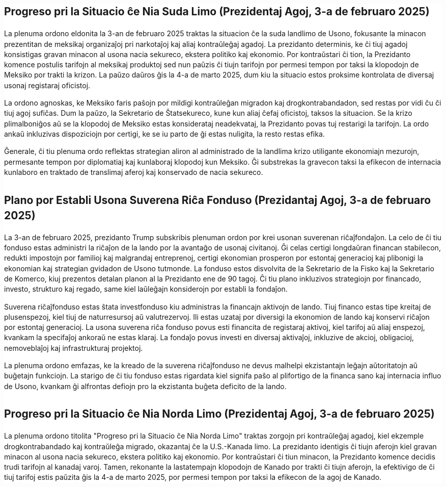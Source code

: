 ## Progreso pri la Situacio ĉe Nia Suda Limo (Prezidentaj Agoj, 3-a de februaro 2025)

La plenuma ordono eldonita la 3-an de februaro 2025 traktas la situacion ĉe la suda landlimo de Usono, fokusante la minacon prezentitan de meksikaj organizaĵoj pri narkotaĵoj kaj aliaj kontraŭleĝaj agadoj. La prezidanto determinis, ke ĉi tiuj agadoj konsistigas gravan minacon al usona nacia sekureco, ekstera politiko kaj ekonomio. Por kontraŭstari ĉi tion, la Prezidanto komence postulis tarifojn al meksikaj produktoj sed nun paŭzis ĉi tiujn tarifojn por permesi tempon por taksi la klopodojn de Meksiko por trakti la krizon. La paŭzo daŭros ĝis la 4-a de marto 2025, dum kiu la situacio estos proksime kontrolata de diversaj usonaj registaraj oficistoj.

La ordono agnoskas, ke Meksiko faris paŝojn por mildigi kontraŭleĝan migradon kaj drogkontrabandadon, sed restas por vidi ĉu ĉi tiuj agoj sufiĉas. Dum la paŭzo, la Sekretario de Ŝtatsekureco, kune kun aliaj ĉefaj oficistoj, taksos la situacion. Se la krizo plimalboniĝos aŭ se la klopodoj de Meksiko estas konsiderataj neadekvataj, la Prezidanto povas tuj restarigi la tarifojn. La ordo ankaŭ inkluzivas dispoziciojn por certigi, ke se iu parto de ĝi estas nuligita, la resto restas efika.

Ĝenerale, ĉi tiu plenuma ordo reflektas strategian aliron al administrado de la landlima krizo utiligante ekonomiajn mezurojn, permesante tempon por diplomatiaj kaj kunlaboraj klopodoj kun Meksiko. Ĝi substrekas la gravecon taksi la efikecon de internacia kunlaboro en traktado de translimaj aferoj kaj konservado de nacia sekureco.

## Plano por Establi Usona Suverena Riĉa Fonduso (Prezidantaj Agoj, 3-a de februaro 2025)

La 3-an de februaro 2025, prezidanto Trump subskribis plenuman ordon por krei usonan suverenan riĉaĵfondaĵon. La celo de ĉi tiu fonduso estas administri la riĉaĵon de la lando por la avantaĝo de usonaj civitanoj. Ĝi celas certigi longdaŭran financan stabilecon, redukti impostojn por familioj kaj malgrandaj entreprenoj, certigi ekonomian prosperon por estontaj generacioj kaj plibonigi la ekonomian kaj strategian gvidadon de Usono tutmonde. La fonduso estos disvolvita de la Sekretario de la Fisko kaj la Sekretario de Komerco, kiuj prezentos detalan planon al la Prezidanto ene de 90 tagoj. Ĉi tiu plano inkluzivos strategiojn por financado, investo, strukturo kaj regado, same kiel laŭleĝajn konsiderojn por establi la fondaĵon.

Suverena riĉaĵfonduso estas ŝtata investfonduso kiu administras la financajn aktivojn de lando. Tiuj financo estas tipe kreitaj de plusenspezoj, kiel tiuj de naturresursoj aŭ valutrezervoj. Ili estas uzataj por diversigi la ekonomion de lando kaj konservi riĉaĵon por estontaj generacioj. La usona suverena riĉa fonduso povus esti financita de registaraj aktivoj, kiel tarifoj aŭ aliaj enspezoj, kvankam la specifaĵoj ankoraŭ ne estas klaraj. La fondaĵo povus investi en diversaj aktivaĵoj, inkluzive de akcioj, obligacioj, nemoveblaĵoj kaj infrastrukturaj projektoj.

La plenuma ordono emfazas, ke la kreado de la suverena riĉaĵfonduso ne devus malhelpi ekzistantajn leĝajn aŭtoritatojn aŭ buĝetajn funkciojn. La starigo de ĉi tiu fonduso estas rigardata kiel signifa paŝo al plifortigo de la financa sano kaj internacia influo de Usono, kvankam ĝi alfrontas defiojn pro la ekzistanta buĝeta deficito de la lando.

## Progreso pri la Situacio ĉe Nia Norda Limo (Prezidentaj Agoj, 3-a de februaro 2025)

La plenuma ordono titolita "Progreso pri la Situacio ĉe Nia Norda Limo" traktas zorgojn pri kontraŭleĝaj agadoj, kiel ekzemple drogkontrabandado kaj kontraŭleĝa migrado, okazantaj ĉe la U.S.-Kanada limo. La prezidanto identigis ĉi tiujn aferojn kiel gravan minacon al usona nacia sekureco, ekstera politiko kaj ekonomio. Por kontraŭstari ĉi tiun minacon, la Prezidanto komence decidis trudi tarifojn al kanadaj varoj. Tamen, rekonante la lastatempajn klopodojn de Kanado por trakti ĉi tiujn aferojn, la efektivigo de ĉi tiuj tarifoj estis paŭzita ĝis la 4-a de marto 2025, por permesi tempon por taksi la efikecon de la agoj de Kanado.
